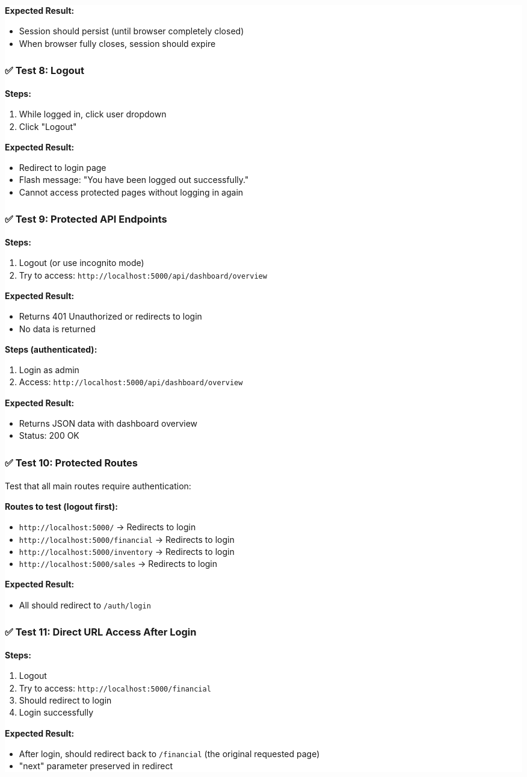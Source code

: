 **Expected Result:**
- Session should persist (until browser completely closed)
- When browser fully closes, session should expire

### ✅ Test 8: Logout

**Steps:**
1. While logged in, click user dropdown
2. Click "Logout"

**Expected Result:**
- Redirect to login page
- Flash message: "You have been logged out successfully."
- Cannot access protected pages without logging in again

### ✅ Test 9: Protected API Endpoints

**Steps:**
1. Logout (or use incognito mode)
2. Try to access: `http://localhost:5000/api/dashboard/overview`

**Expected Result:**
- Returns 401 Unauthorized or redirects to login
- No data is returned

**Steps (authenticated):**
1. Login as admin
2. Access: `http://localhost:5000/api/dashboard/overview`

**Expected Result:**
- Returns JSON data with dashboard overview
- Status: 200 OK

### ✅ Test 10: Protected Routes

Test that all main routes require authentication:

**Routes to test (logout first):**
- `http://localhost:5000/` → Redirects to login
- `http://localhost:5000/financial` → Redirects to login
- `http://localhost:5000/inventory` → Redirects to login
- `http://localhost:5000/sales` → Redirects to login

**Expected Result:**
- All should redirect to `/auth/login`

### ✅ Test 11: Direct URL Access After Login

**Steps:**
1. Logout
2. Try to access: `http://localhost:5000/financial`
3. Should redirect to login
4. Login successfully

**Expected Result:**
- After login, should redirect back to `/financial` (the original requested page)
- "next" parameter preserved in redirect
